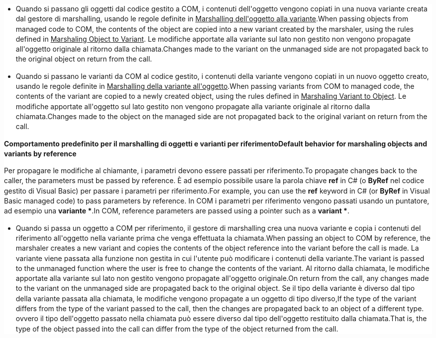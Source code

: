 -   <span data-ttu-id="ad228-285">Quando si passano gli oggetti dal codice gestito a COM, i contenuti dell'oggetto vengono copiati in una nuova variante creata dal gestore di marshalling, usando le regole definite in [Marshalling dell'oggetto alla variante](#cpcondefaultmarshalingforobjectsanchor3).</span><span class="sxs-lookup"><span data-stu-id="ad228-285">When passing objects from managed code to COM, the contents of the object are copied into a new variant created by the marshaler, using the rules defined in [Marshaling Object to Variant](#cpcondefaultmarshalingforobjectsanchor3).</span></span> <span data-ttu-id="ad228-286">Le modifiche apportate alla variante sul lato non gestito non vengono propagate all'oggetto originale al ritorno dalla chiamata.</span><span class="sxs-lookup"><span data-stu-id="ad228-286">Changes made to the variant on the unmanaged side are not propagated back to the original object on return from the call.</span></span>  
  
-   <span data-ttu-id="ad228-287">Quando si passano le varianti da COM al codice gestito, i contenuti della variante vengono copiati in un nuovo oggetto creato, usando le regole definite in [Marshalling della variante all'oggetto](#cpcondefaultmarshalingforobjectsanchor4).</span><span class="sxs-lookup"><span data-stu-id="ad228-287">When passing variants from COM to managed code, the contents of the variant are copied to a newly created object, using the rules defined in [Marshaling Variant to Object](#cpcondefaultmarshalingforobjectsanchor4).</span></span> <span data-ttu-id="ad228-288">Le modifiche apportate all'oggetto sul lato gestito non vengono propagate alla variante originale al ritorno dalla chiamata.</span><span class="sxs-lookup"><span data-stu-id="ad228-288">Changes made to the object on the managed side are not propagated back to the original variant on return from the call.</span></span>  
  
 <span data-ttu-id="ad228-289">**Comportamento predefinito per il marshalling di oggetti e varianti per riferimento**</span><span class="sxs-lookup"><span data-stu-id="ad228-289">**Default behavior for marshaling objects and variants by reference**</span></span>  
  
 <span data-ttu-id="ad228-290">Per propagare le modifiche al chiamante, i parametri devono essere passati per riferimento.</span><span class="sxs-lookup"><span data-stu-id="ad228-290">To propagate changes back to the caller, the parameters must be passed by reference.</span></span> <span data-ttu-id="ad228-291">È ad esempio possibile usare la parola chiave **ref** in C# (o **ByRef** nel codice gestito di Visual Basic) per passare i parametri per riferimento.</span><span class="sxs-lookup"><span data-stu-id="ad228-291">For example, you can use the **ref** keyword in C# (or **ByRef** in Visual Basic managed code) to pass parameters by reference.</span></span> <span data-ttu-id="ad228-292">In COM i parametri per riferimento vengono passati usando un puntatore, ad esempio una **variante \***.</span><span class="sxs-lookup"><span data-stu-id="ad228-292">In COM, reference parameters are passed using a pointer such as a **variant \***.</span></span>  
  
-   <span data-ttu-id="ad228-293">Quando si passa un oggetto a COM per riferimento, il gestore di marshalling crea una nuova variante e copia i contenuti del riferimento all'oggetto nella variante prima che venga effettuata la chiamata.</span><span class="sxs-lookup"><span data-stu-id="ad228-293">When passing an object to COM by reference, the marshaler creates a new variant and copies the contents of the object reference into the variant before the call is made.</span></span> <span data-ttu-id="ad228-294">La variante viene passata alla funzione non gestita in cui l'utente può modificare i contenuti della variante.</span><span class="sxs-lookup"><span data-stu-id="ad228-294">The variant is passed to the unmanaged function where the user is free to change the contents of the variant.</span></span> <span data-ttu-id="ad228-295">Al ritorno dalla chiamata, le modifiche apportate alla variante sul lato non gestito vengono propagate all'oggetto originale.</span><span class="sxs-lookup"><span data-stu-id="ad228-295">On return from the call, any changes made to the variant on the unmanaged side are propagated back to the original object.</span></span> <span data-ttu-id="ad228-296">Se il tipo della variante è diverso dal tipo della variante passata alla chiamata, le modifiche vengono propagate a un oggetto di tipo diverso,</span><span class="sxs-lookup"><span data-stu-id="ad228-296">If the type of the variant differs from the type of the variant passed to the call, then the changes are propagated back to an object of a different type.</span></span> <span data-ttu-id="ad228-297">ovvero il tipo dell'oggetto passato nella chiamata può essere diverso dal tipo dell'oggetto restituito dalla chiamata.</span><span class="sxs-lookup"><span data-stu-id="ad228-297">That is, the type of the object passed into the call can differ from the type of the object returned from the call.</span></span>  
  